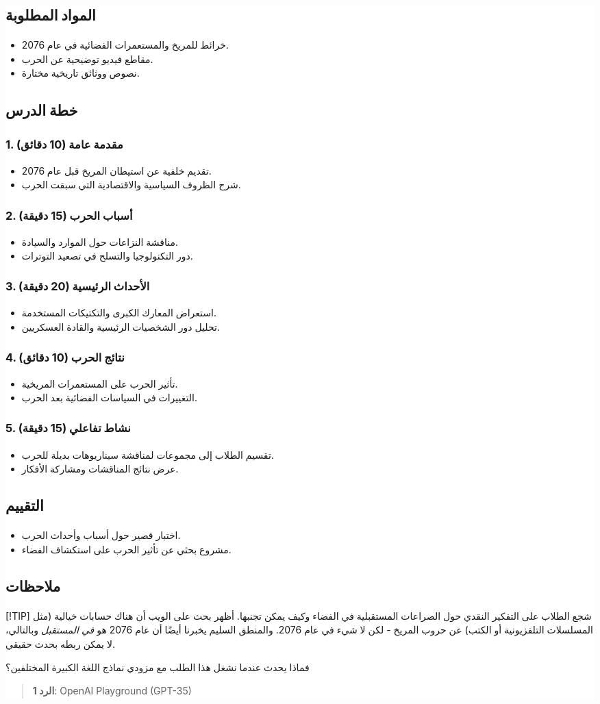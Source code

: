 ## المواد المطلوبة
- خرائط للمريخ والمستعمرات الفضائية في عام 2076.
- مقاطع فيديو توضيحية عن الحرب.
- نصوص ووثائق تاريخية مختارة.

## خطة الدرس

### 1. مقدمة عامة (10 دقائق)
- تقديم خلفية عن استيطان المريخ قبل عام 2076.
- شرح الظروف السياسية والاقتصادية التي سبقت الحرب.

### 2. أسباب الحرب (15 دقيقة)
- مناقشة النزاعات حول الموارد والسيادة.
- دور التكنولوجيا والتسلح في تصعيد التوترات.

### 3. الأحداث الرئيسية (20 دقيقة)
- استعراض المعارك الكبرى والتكتيكات المستخدمة.
- تحليل دور الشخصيات الرئيسية والقادة العسكريين.

### 4. نتائج الحرب (10 دقائق)
- تأثير الحرب على المستعمرات المريخية.
- التغييرات في السياسات الفضائية بعد الحرب.

### 5. نشاط تفاعلي (15 دقيقة)
- تقسيم الطلاب إلى مجموعات لمناقشة سيناريوهات بديلة للحرب.
- عرض نتائج المناقشات ومشاركة الأفكار.

## التقييم
- اختبار قصير حول أسباب وأحداث الحرب.
- مشروع بحثي عن تأثير الحرب على استكشاف الفضاء.

## ملاحظات
[!TIP] شجع الطلاب على التفكير النقدي حول الصراعات المستقبلية في الفضاء وكيف يمكن تجنبها.
أظهر بحث على الويب أن هناك حسابات خيالية (مثل المسلسلات التلفزيونية أو الكتب) عن حروب المريخ - لكن لا شيء في عام 2076. والمنطق السليم يخبرنا أيضًا أن عام 2076 هو _في المستقبل_ وبالتالي، لا يمكن ربطه بحدث حقيقي.

فماذا يحدث عندما نشغل هذا الطلب مع مزودي نماذج اللغة الكبيرة المختلفين؟

> **الرد 1**: OpenAI Playground (GPT-35)

